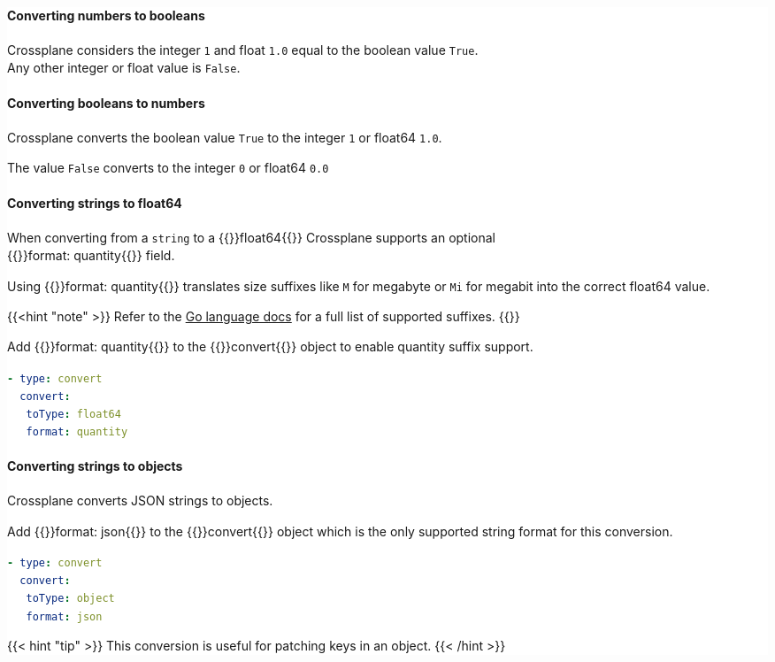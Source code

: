 #### Converting numbers to booleans
Crossplane considers the integer `1` and float `1.0` equal to the boolean
value `True`.  
Any other integer or float value is `False`.

#### Converting booleans to numbers
Crossplane converts the boolean value `True` to the integer `1` or float64
`1.0`.  

The value `False` converts to the integer `0` or float64 `0.0`

#### Converting strings to float64
When converting from a `string` to a 
{{<hover label="format" line="3">}}float64{{</hover>}} Crossplane supports 
an optional  
{{<hover label="format" line="4">}}format: quantity{{</hover>}} field.

Using {{<hover label="format" line="4">}}format: quantity{{</hover>}} translates 
size suffixes like `M` for megabyte or `Mi` for megabit into the correct float64
value. 

{{<hint "note" >}}
Refer to the [Go language docs](https://pkg.go.dev/k8s.io/apimachinery/pkg/api/resource#Quantity) 
for a full list of supported suffixes.
{{</hint >}}

Add {{<hover label="format" line="4">}}format: quantity{{</hover>}} to the 
{{<hover label="format" line="1">}}convert{{</hover>}} object to enable quantity
suffix support. 

```yaml {label="format",copy-lines="all"}
- type: convert
  convert:
   toType: float64
   format: quantity
```

#### Converting strings to objects

Crossplane converts JSON strings to objects.

Add {{<hover label="object" line="4">}}format: json{{</hover>}} to the 
{{<hover label="object" line="1">}}convert{{</hover>}} object which is
the only supported string format for this conversion.

```yaml {label="object",copy-lines="all"}
- type: convert
  convert:
   toType: object
   format: json
```

{{< hint "tip" >}}
This conversion is useful for patching keys in an object.
{{< /hint >}}
